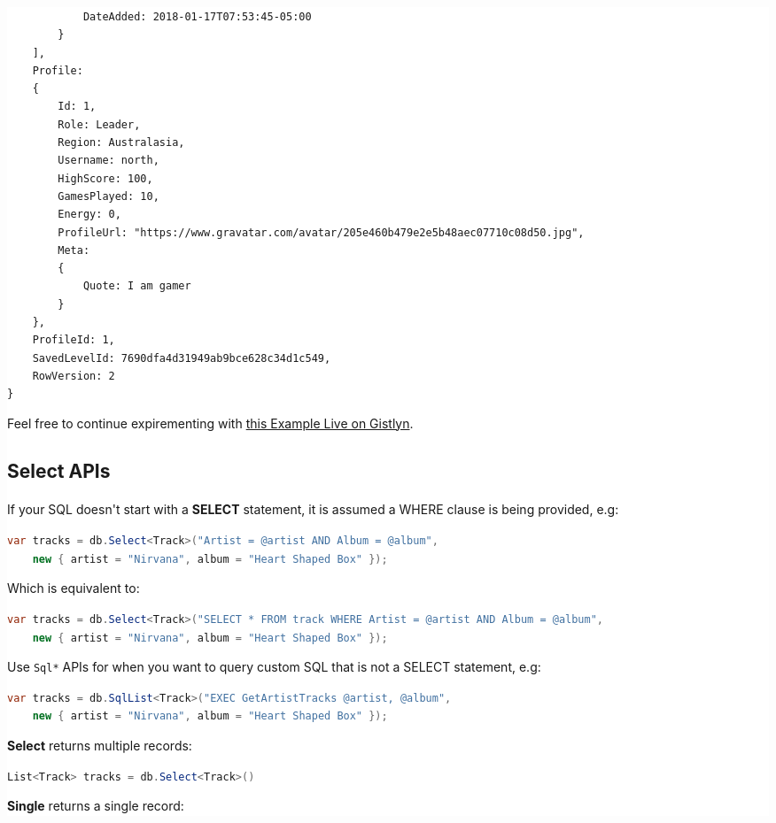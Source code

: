                 DateAdded: 2018-01-17T07:53:45-05:00
            }
        ],
        Profile: 
        {
            Id: 1,
            Role: Leader,
            Region: Australasia,
            Username: north,
            HighScore: 100,
            GamesPlayed: 10,
            Energy: 0,
            ProfileUrl: "https://www.gravatar.com/avatar/205e460b479e2e5b48aec07710c08d50.jpg",
            Meta: 
            {
                Quote: I am gamer
            }
        },
        ProfileId: 1,
        SavedLevelId: 7690dfa4d31949ab9bce628c34d1c549,
        RowVersion: 2
    }

Feel free to continue expirementing with [this Example Live on Gistlyn](https://gistlyn.com/?gist=840bc7f09292ad5753d07cef6063893e&collection=991db51e44674ad01d3d318b24cf0934).

## Select APIs

If your SQL doesn't start with a **SELECT** statement, it is assumed a WHERE clause is being provided, e.g:

```csharp
var tracks = db.Select<Track>("Artist = @artist AND Album = @album",
    new { artist = "Nirvana", album = "Heart Shaped Box" });
```

Which is equivalent to:

```csharp
var tracks = db.Select<Track>("SELECT * FROM track WHERE Artist = @artist AND Album = @album", 
    new { artist = "Nirvana", album = "Heart Shaped Box" });
```

Use `Sql*` APIs for when you want to query custom SQL that is not a SELECT statement, e.g:

```csharp
var tracks = db.SqlList<Track>("EXEC GetArtistTracks @artist, @album",
    new { artist = "Nirvana", album = "Heart Shaped Box" });
```

**Select** returns multiple records: 

```csharp
List<Track> tracks = db.Select<Track>()
```

**Single** returns a single record:
